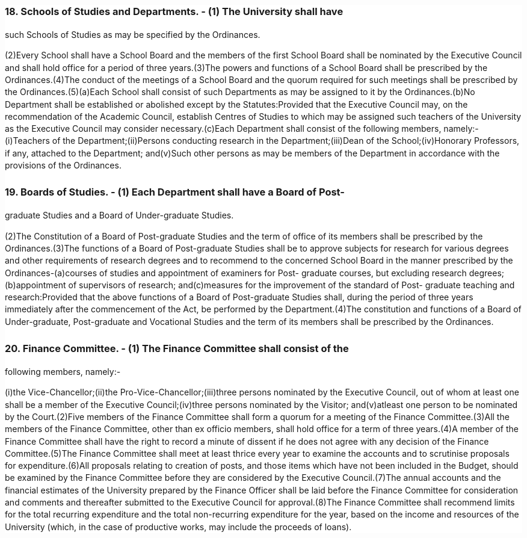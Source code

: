 ### 18\. Schools of Studies and Departments. - (1) The University shall have
such Schools of Studies as may be specified by the Ordinances.

(2)Every School shall have a School Board and the members of the first School
Board shall be nominated by the Executive Council and shall hold office for a
period of three years.(3)The powers and functions of a School Board shall be
prescribed by the Ordinances.(4)The conduct of the meetings of a School Board
and the quorum required for such meetings shall be prescribed by the
Ordinances.(5)(a)Each School shall consist of such Departments as may be
assigned to it by the Ordinances.(b)No Department shall be established or
abolished except by the Statutes:Provided that the Executive Council may, on
the recommendation of the Academic Council, establish Centres of Studies to
which may be assigned such teachers of the University as the Executive Council
may consider necessary.(c)Each Department shall consist of the following
members, namely:-(i)Teachers of the Department;(ii)Persons conducting research
in the Department;(iii)Dean of the School;(iv)Honorary Professors, if any,
attached to the Department; and(v)Such other persons as may be members of the
Department in accordance with the provisions of the Ordinances.

### 19\. Boards of Studies. - (1) Each Department shall have a Board of Post-
graduate Studies and a Board of Under-graduate Studies.

(2)The Constitution of a Board of Post-graduate Studies and the term of office
of its members shall be prescribed by the Ordinances.(3)The functions of a
Board of Post-graduate Studies shall be to approve subjects for research for
various degrees and other requirements of research degrees and to recommend to
the concerned School Board in the manner prescribed by the
Ordinances-(a)courses of studies and appointment of examiners for Post-
graduate courses, but excluding research degrees;(b)appointment of supervisors
of research; and(c)measures for the improvement of the standard of Post-
graduate teaching and research:Provided that the above functions of a Board of
Post-graduate Studies shall, during the period of three years immediately
after the commencement of the Act, be performed by the Department.(4)The
constitution and functions of a Board of Under-graduate, Post-graduate and
Vocational Studies and the term of its members shall be prescribed by the
Ordinances.

### 20\. Finance Committee. - (1) The Finance Committee shall consist of the
following members, namely:-

(i)the Vice-Chancellor;(ii)the Pro-Vice-Chancellor;(iii)three persons
nominated by the Executive Council, out of whom at least one shall be a member
of the Executive Council;(iv)three persons nominated by the Visitor;
and(v)atleast one person to be nominated by the Court.(2)Five members of the
Finance Committee shall form a quorum for a meeting of the Finance
Committee.(3)All the members of the Finance Committee, other than ex officio
members, shall hold office for a term of three years.(4)A member of the
Finance Committee shall have the right to record a minute of dissent if he
does not agree with any decision of the Finance Committee.(5)The Finance
Committee shall meet at least thrice every year to examine the accounts and to
scrutinise proposals for expenditure.(6)All proposals relating to creation of
posts, and those items which have not been included in the Budget, should be
examined by the Finance Committee before they are considered by the Executive
Council.(7)The annual accounts and the financial estimates of the University
prepared by the Finance Officer shall be laid before the Finance Committee for
consideration and comments and thereafter submitted to the Executive Council
for approval.(8)The Finance Committee shall recommend limits for the total
recurring expenditure and the total non-recurring expenditure for the year,
based on the income and resources of the University (which, in the case of
productive works, may include the proceeds of loans).
